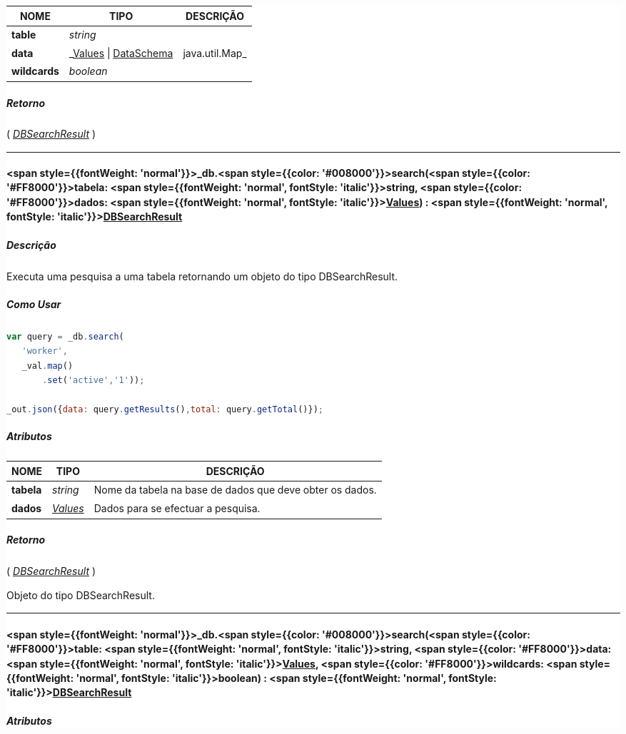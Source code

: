 | NOME | TIPO | DESCRIÇÃO |
|---|---|---|
| **table** | _string_ |   |
| **data** | _[Values](/docs/library/objects/Values) &#124; [DataSchema](/docs/library/objects/DataSchema) | java.util.Map_ |   |
| **wildcards** | _boolean_ |   |

##### Retorno

( _[DBSearchResult](/docs/library/objects/DBSearchResult)_ )


---

#### <span style={{fontWeight: 'normal'}}>_db</span>.<span style={{color: '#008000'}}>search</span>(<span style={{color: '#FF8000'}}>tabela</span>: <span style={{fontWeight: 'normal', fontStyle: 'italic'}}>string</span>, <span style={{color: '#FF8000'}}>dados</span>: <span style={{fontWeight: 'normal', fontStyle: 'italic'}}>[Values](/docs/library/objects/Values)</span>) : <span style={{fontWeight: 'normal', fontStyle: 'italic'}}>[DBSearchResult](/docs/library/objects/DBSearchResult)</span>
##### Descrição

Executa uma pesquisa a uma tabela retornando um objeto do tipo DBSearchResult.

##### Como Usar

```javascript
var query = _db.search(
   'worker',
   _val.map()
       .set('active','1'));

_out.json({data: query.getResults(),total: query.getTotal()});
```

##### Atributos

| NOME | TIPO | DESCRIÇÃO |
|---|---|---|
| **tabela** | _string_ | Nome da tabela na base de dados que deve obter os dados. |
| **dados** | _[Values](/docs/library/objects/Values)_ | Dados para se efectuar a pesquisa. |

##### Retorno

( _[DBSearchResult](/docs/library/objects/DBSearchResult)_ )

Objeto do tipo DBSearchResult.

---

#### <span style={{fontWeight: 'normal'}}>_db</span>.<span style={{color: '#008000'}}>search</span>(<span style={{color: '#FF8000'}}>table</span>: <span style={{fontWeight: 'normal', fontStyle: 'italic'}}>string</span>, <span style={{color: '#FF8000'}}>data</span>: <span style={{fontWeight: 'normal', fontStyle: 'italic'}}>[Values](/docs/library/objects/Values)</span>, <span style={{color: '#FF8000'}}>wildcards</span>: <span style={{fontWeight: 'normal', fontStyle: 'italic'}}>boolean</span>) : <span style={{fontWeight: 'normal', fontStyle: 'italic'}}>[DBSearchResult](/docs/library/objects/DBSearchResult)</span>
##### Atributos
